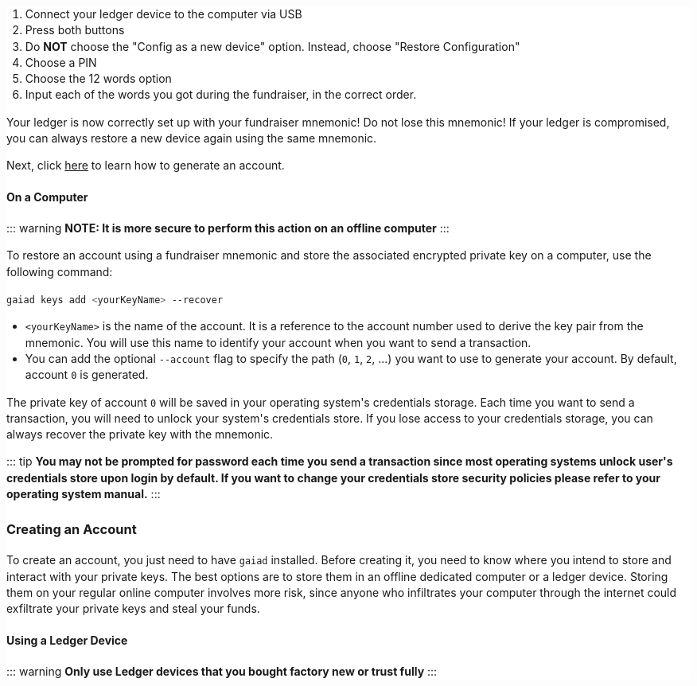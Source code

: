 1.  Connect your ledger device to the computer via USB
2.  Press both buttons
3.  Do **NOT** choose the "Config as a new device" option. Instead, choose
    "Restore Configuration"
4.  Choose a PIN
5.  Choose the 12 words option
6.  Input each of the words you got during the fundraiser, in the correct order.

Your ledger is now correctly set up with your fundraiser mnemonic! Do not lose
this mnemonic! If your ledger is compromised, you can always restore a new
device again using the same mnemonic.

Next, click [here](#using-a-ledger-device) to learn how to generate an account.

#### On a Computer

::: warning **NOTE: It is more secure to perform this action on an offline
computer** :::

To restore an account using a fundraiser mnemonic and store the associated
encrypted private key on a computer, use the following command:

```bash
gaiad keys add <yourKeyName> --recover
```

*   `<yourKeyName>` is the name of the account. It is a reference to the account
    number used to derive the key pair from the mnemonic. You will use this name
    to identify your account when you want to send a transaction.
*   You can add the optional `--account` flag to specify the path (`0`, `1`, `2`,
    ...) you want to use to generate your account. By default, account `0` is
    generated.

The private key of account `0` will be saved in your operating system's
credentials storage. Each time you want to send a transaction, you will need to
unlock your system's credentials store. If you lose access to your credentials
storage, you can always recover the private key with the mnemonic.

::: tip **You may not be prompted for password each time you send a transaction
since most operating systems unlock user's credentials store upon login by
default. If you want to change your credentials store security policies please
refer to your operating system manual.** :::

### Creating an Account

To create an account, you just need to have `gaiad` installed. Before creating
it, you need to know where you intend to store and interact with your private
keys. The best options are to store them in an offline dedicated computer or a
ledger device. Storing them on your regular online computer involves more risk,
since anyone who infiltrates your computer through the internet could exfiltrate
your private keys and steal your funds.

#### Using a Ledger Device

::: warning **Only use Ledger devices that you bought factory new or trust
fully** :::

